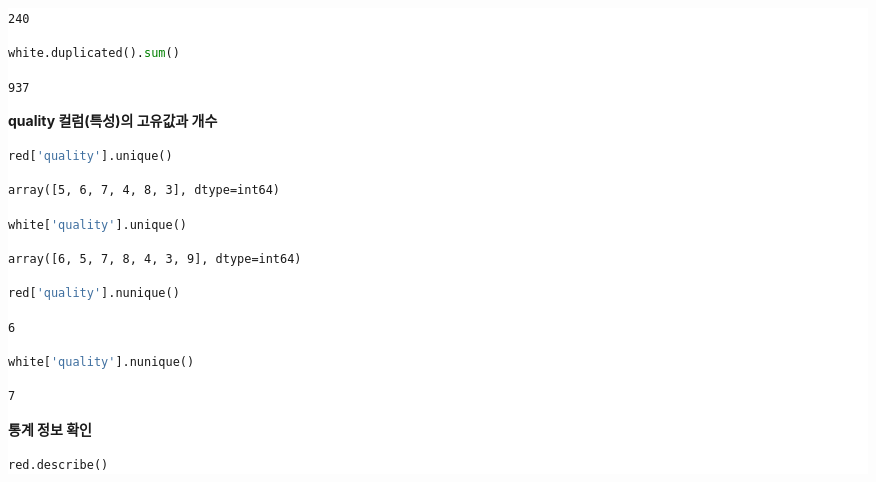 ```
240
```

```python
white.duplicated().sum()
```

```
937
```

**quality 컬럼(특성)의 고유값과 개수**

```python
red['quality'].unique()
```

```
array([5, 6, 7, 4, 8, 3], dtype=int64)
```

```python
white['quality'].unique()
```

```
array([6, 5, 7, 8, 4, 3, 9], dtype=int64)
```

```python
red['quality'].nunique()
```

```
6
```

```python
white['quality'].nunique()
```

```
7
```

**통계 정보 확인**

```python
red.describe()
```

<div>
<style scoped>
    .dataframe tbody tr th:only-of-type {
        vertical-align: middle;
    }

```
.dataframe tbody tr th {
    vertical-align: top;
}

.dataframe thead th {
    text-align: right;
}
```
